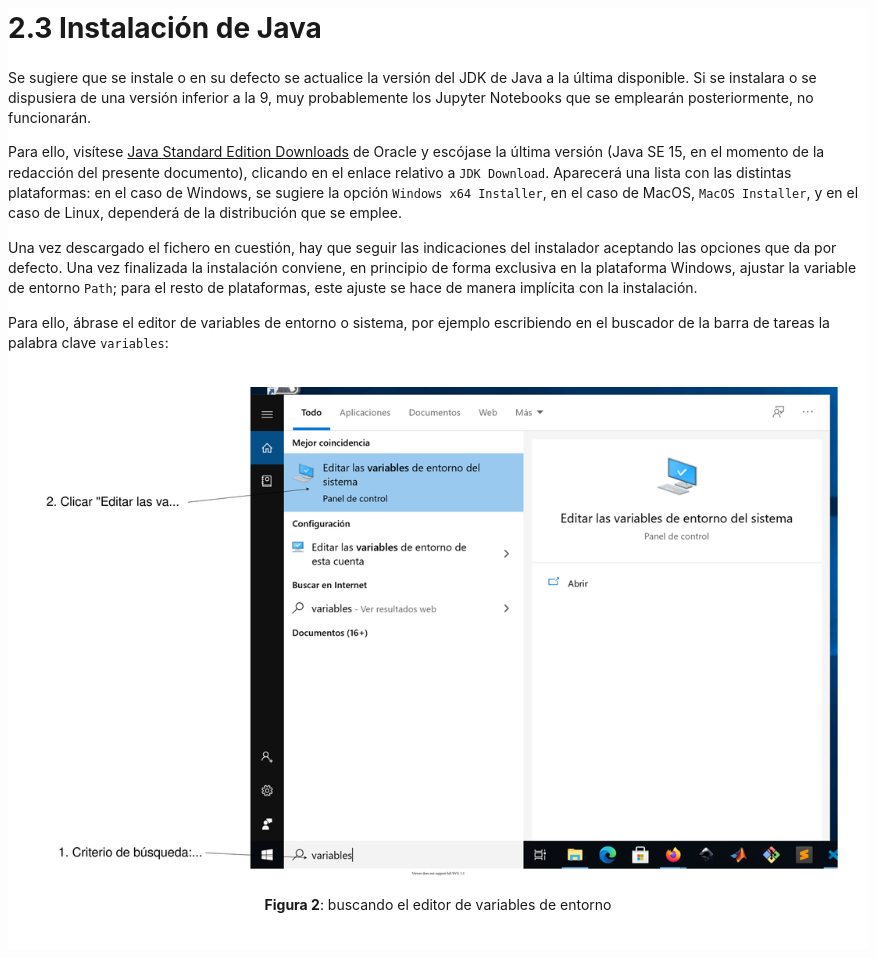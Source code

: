 





# 2.3 Instalación de Java 

Se sugiere que se instale o en su defecto se actualice la versión del JDK de Java a la última disponible. Si se instalara o se dispusiera de una versión inferior a la 9, muy probablemente los Jupyter Notebooks que se emplearán posteriormente, no funcionarán.

Para ello, visítese [Java Standard Edition Downloads](https://www.oracle.com/es/java/technologies/javase-downloads.html) de Oracle y escójase la última versión (Java SE 15, en el momento de la redacción del presente documento), clicando en el enlace relativo a `JDK Download`. Aparecerá una lista con las distintas plataformas: en el caso de Windows, se sugiere la opción `Windows x64 Installer`, en el caso de MacOS, `MacOS Installer`, y en el caso de Linux, dependerá de la distribución que se emplee.

Una vez descargado el fichero en cuestión, hay que seguir las indicaciones del instalador aceptando las opciones que da por defecto. Una vez finalizada la instalación conviene, en principio de forma exclusiva en la plataforma Windows, ajustar la variable de entorno `Path`; para el resto de plataformas, este ajuste se hace de manera implícita con la instalación.

Para ello, ábrase el editor de variables de entorno o sistema, por ejemplo escribiendo en el buscador de la barra de tareas la palabra clave `variables`:

<p align="center"><br/>
<img src="figuras/variables.svg" width="800" >
</p>
<p align="center"><b>Figura 2</b>: buscando el editor de variables de entorno</p><br/>
